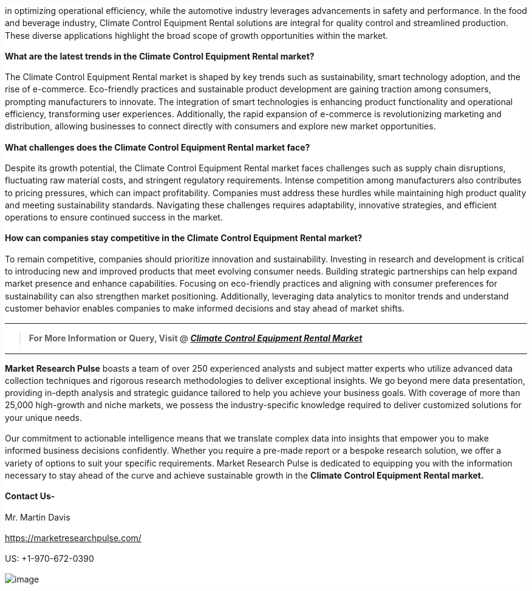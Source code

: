 in optimizing operational efficiency, while the automotive industry leverages advancements in safety and performance. In the food and beverage industry, Climate Control Equipment Rental solutions are integral for quality control and streamlined production. These diverse applications highlight the broad scope of growth opportunities within the market.</p><p><strong>What are the latest trends in the Climate Control Equipment Rental market?</strong></p><p>The Climate Control Equipment Rental market is shaped by key trends such as sustainability, smart technology adoption, and the rise of e-commerce. Eco-friendly practices and sustainable product development are gaining traction among consumers, prompting manufacturers to innovate. The integration of smart technologies is enhancing product functionality and operational efficiency, transforming user experiences. Additionally, the rapid expansion of e-commerce is revolutionizing marketing and distribution, allowing businesses to connect directly with consumers and explore new market opportunities.</p><p><strong>What challenges does the Climate Control Equipment Rental market face?</strong></p><p>Despite its growth potential, the Climate Control Equipment Rental market faces challenges such as supply chain disruptions, fluctuating raw material costs, and stringent regulatory requirements. Intense competition among manufacturers also contributes to pricing pressures, which can impact profitability. Companies must address these hurdles while maintaining high product quality and meeting sustainability standards. Navigating these challenges requires adaptability, innovative strategies, and efficient operations to ensure continued success in the market.</p><p><strong>How can companies stay competitive in the Climate Control Equipment Rental market?</strong></p><p>To remain competitive, companies should prioritize innovation and sustainability. Investing in research and development is critical to introducing new and improved products that meet evolving consumer needs. Building strategic partnerships can help expand market presence and enhance capabilities. Focusing on eco-friendly practices and aligning with consumer preferences for sustainability can also strengthen market positioning. Additionally, leveraging data analytics to monitor trends and understand customer behavior enables companies to make informed decisions and stay ahead of market shifts.</p><hr /><blockquote><p><strong>For More Information or Query, Visit @&nbsp;<em><a href="https://marketresearchpulse.com/report/64364/climate-control-equipment-rental-market?utm_source=Linkedin&utm_medium=0115">Climate Control Equipment Rental Market</a></em></strong></p></blockquote><hr /><p><strong>Market Research Pulse</strong> boasts a team of over 250 experienced analysts and subject matter experts who utilize advanced data collection techniques and rigorous research methodologies to deliver exceptional insights. We go beyond mere data presentation, providing in-depth analysis and strategic guidance tailored to help you achieve your business goals. With coverage of more than 25,000 high-growth and niche markets, we possess the industry-specific knowledge required to deliver customized solutions for your unique needs.</p><p>Our commitment to actionable intelligence means that we translate complex data into insights that empower you to make informed business decisions confidently. Whether you require a pre-made report or a bespoke research solution, we offer a variety of options to suit your specific requirements. Market Research Pulse is dedicated to equipping you with the information necessary to stay ahead of the curve and achieve sustainable growth in the <strong>Climate Control Equipment Rental market.</strong></p><p><strong>Contact Us-</strong></p><p>Mr. Martin Davis</p><p>https://marketresearchpulse.com/</p><p>US: +1-970-672-0390</p>
![image](https://github.com/user-attachments/assets/2777813a-7a86-4c11-bf5e-479ff00a96cc)
